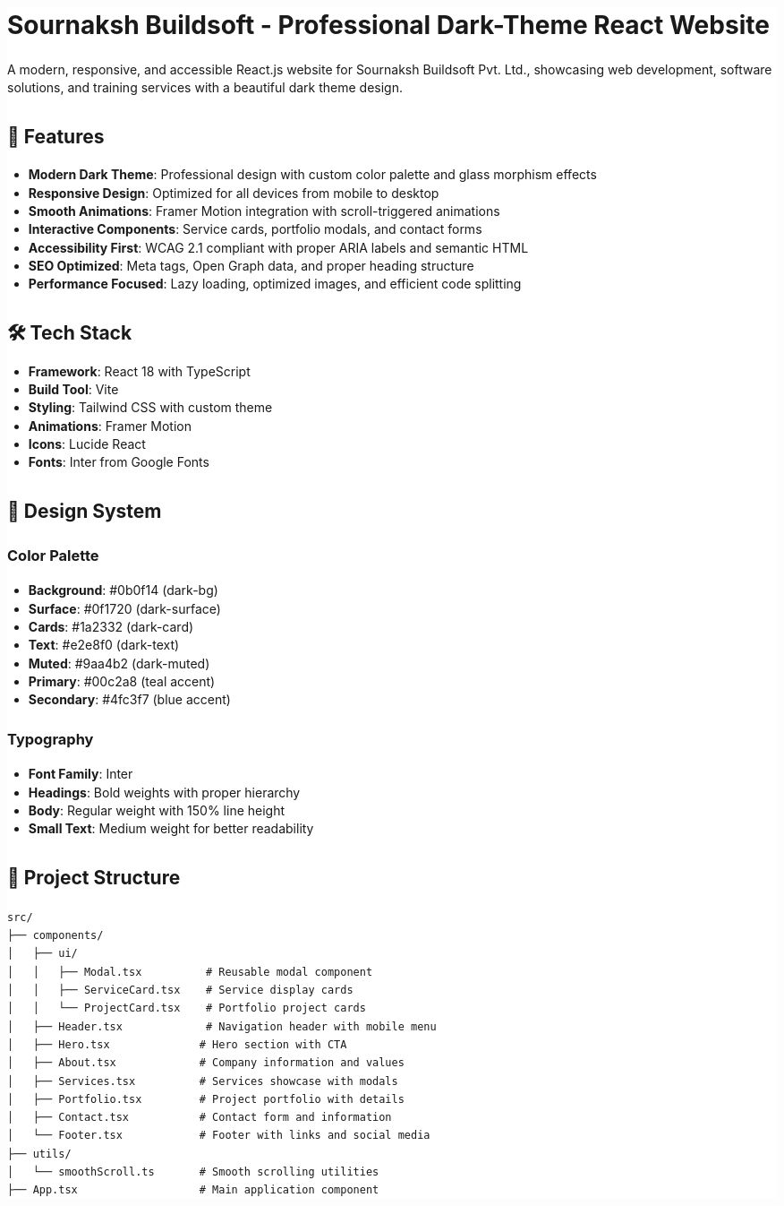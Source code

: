 # Sournaksh Buildsoft - Professional Dark-Theme React Website

A modern, responsive, and accessible React.js website for Sournaksh Buildsoft Pvt. Ltd., showcasing web development, software solutions, and training services with a beautiful dark theme design.

## 🚀 Features

- **Modern Dark Theme**: Professional design with custom color palette and glass morphism effects
- **Responsive Design**: Optimized for all devices from mobile to desktop
- **Smooth Animations**: Framer Motion integration with scroll-triggered animations
- **Interactive Components**: Service cards, portfolio modals, and contact forms
- **Accessibility First**: WCAG 2.1 compliant with proper ARIA labels and semantic HTML
- **SEO Optimized**: Meta tags, Open Graph data, and proper heading structure
- **Performance Focused**: Lazy loading, optimized images, and efficient code splitting

## 🛠️ Tech Stack

- **Framework**: React 18 with TypeScript
- **Build Tool**: Vite
- **Styling**: Tailwind CSS with custom theme
- **Animations**: Framer Motion
- **Icons**: Lucide React
- **Fonts**: Inter from Google Fonts

## 🎨 Design System

### Color Palette
- **Background**: #0b0f14 (dark-bg)
- **Surface**: #0f1720 (dark-surface)
- **Cards**: #1a2332 (dark-card)
- **Text**: #e2e8f0 (dark-text)
- **Muted**: #9aa4b2 (dark-muted)
- **Primary**: #00c2a8 (teal accent)
- **Secondary**: #4fc3f7 (blue accent)

### Typography
- **Font Family**: Inter
- **Headings**: Bold weights with proper hierarchy
- **Body**: Regular weight with 150% line height
- **Small Text**: Medium weight for better readability

## 📁 Project Structure

```
src/
├── components/
│   ├── ui/
│   │   ├── Modal.tsx          # Reusable modal component
│   │   ├── ServiceCard.tsx    # Service display cards
│   │   └── ProjectCard.tsx    # Portfolio project cards
│   ├── Header.tsx             # Navigation header with mobile menu
│   ├── Hero.tsx              # Hero section with CTA
│   ├── About.tsx             # Company information and values
│   ├── Services.tsx          # Services showcase with modals
│   ├── Portfolio.tsx         # Project portfolio with details
│   ├── Contact.tsx           # Contact form and information
│   └── Footer.tsx            # Footer with links and social media
├── utils/
│   └── smoothScroll.ts       # Smooth scrolling utilities
├── App.tsx                   # Main application component
```